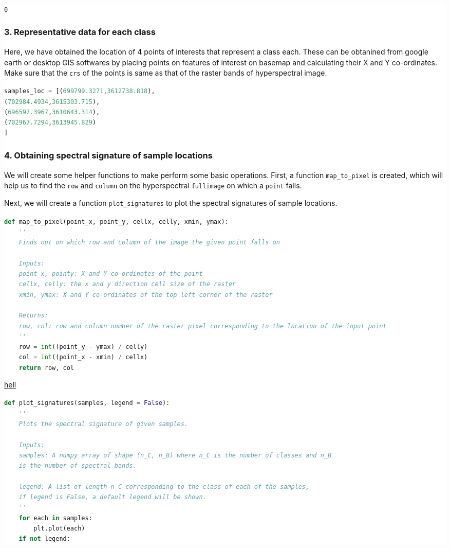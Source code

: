 


    0



<a name = '3'></a>
### 3. Representative data for each class
Here, we have obtained the location of 4 points of interests that represent a class each. These can be obtanined from google earth or desktop GIS softwares by placing points on features of interest on basemap and calculating their X and Y co-ordinates.
Make sure that the `crs` of the points is same as that of the raster bands of hyperspectral image.


```python
samples_loc = [(699799.3271,3612738.818),
(702984.4934,3615303.715),
(696597.3967,3610643.314),
(702967.7294,3613945.829)
]
```

<a name = '4'></a>
### 4. Obtaining spectral signature of sample locations
We will create some helper functions to make perform some basic operations. First, a function `map_to_pixel` is created, which will help us to find the `row` and `column` on the hyperspectral `fullimage` on which a `point` falls.

Next, we will create a function `plot_signatures` to plot the spectral signatures of sample locations.


```python
def map_to_pixel(point_x, point_y, cellx, celly, xmin, ymax):
    '''
    Finds out on which row and column of the image the given point falls on
    
    Inputs:
    point_x, pointy: X and Y co-ordinates of the point
    cellx, celly: the x and y direction cell size of the raster
    xmin, ymax: X and Y co-ordinates of the top left corner of the raster
    
    Returns:
    row, col: row and column number of the raster pixel corresponding to the location of the input point
    '''
    row = int((point_y - ymax) / celly)
    col = int((point_x - xmin) / cellx)
    return row, col
```

[hell](#2)


```python
def plot_signatures(samples, legend = False):
    '''
    Plots the spectral signature of given samples.
    
    Inputs:
    samples: A numpy array of shape (n_C, n_B) where n_C is the number of classes and n_B
    is the number of spectral bands.
    
    legend: A list of length n_C corresponding to the class of each of the samples,
    if legend is False, a default legend will be shown.
    '''
    for each in samples:
        plt.plot(each)
    if not legend:
```